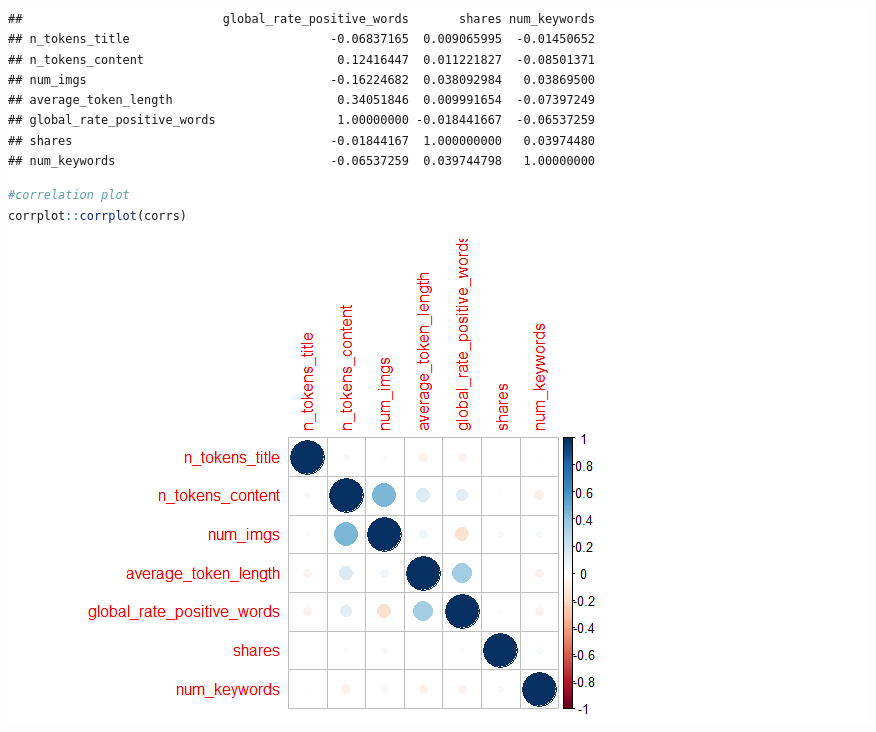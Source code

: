     ##                            global_rate_positive_words       shares num_keywords
    ## n_tokens_title                            -0.06837165  0.009065995  -0.01450652
    ## n_tokens_content                           0.12416447  0.011221827  -0.08501371
    ## num_imgs                                  -0.16224682  0.038092984   0.03869500
    ## average_token_length                       0.34051846  0.009991654  -0.07397249
    ## global_rate_positive_words                 1.00000000 -0.018441667  -0.06537259
    ## shares                                    -0.01844167  1.000000000   0.03974480
    ## num_keywords                              -0.06537259  0.039744798   1.00000000

``` r
#correlation plot
corrplot::corrplot(corrs)
```

![](EntertainmentChannelAnalysis_files/figure-gfm/unnamed-chunk-5-1.png)
